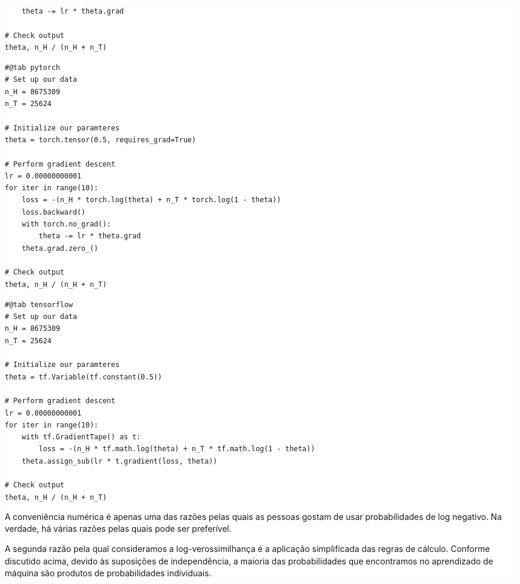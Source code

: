 ```{.python .input}
    theta -= lr * theta.grad

# Check output
theta, n_H / (n_H + n_T)
```

```{.python .input}
#@tab pytorch
# Set up our data
n_H = 8675309
n_T = 25624

# Initialize our paramteres
theta = torch.tensor(0.5, requires_grad=True)

# Perform gradient descent
lr = 0.00000000001
for iter in range(10):
    loss = -(n_H * torch.log(theta) + n_T * torch.log(1 - theta))
    loss.backward()
    with torch.no_grad():
        theta -= lr * theta.grad
    theta.grad.zero_()

# Check output
theta, n_H / (n_H + n_T)
```

```{.python .input}
#@tab tensorflow
# Set up our data
n_H = 8675309
n_T = 25624

# Initialize our paramteres
theta = tf.Variable(tf.constant(0.5))

# Perform gradient descent
lr = 0.00000000001
for iter in range(10):
    with tf.GradientTape() as t:
        loss = -(n_H * tf.math.log(theta) + n_T * tf.math.log(1 - theta))
    theta.assign_sub(lr * t.gradient(loss, theta))

# Check output
theta, n_H / (n_H + n_T)
```

A conveniência numérica é apenas uma das razões pelas quais as pessoas gostam de usar probabilidades de log negativo. Na verdade, há várias razões pelas quais pode ser preferível.



A segunda razão pela qual consideramos a log-verossimilhança é a aplicação simplificada das regras de cálculo. Conforme discutido acima, devido às suposições de independência, a maioria das probabilidades que encontramos no aprendizado de máquina são produtos de probabilidades individuais.
